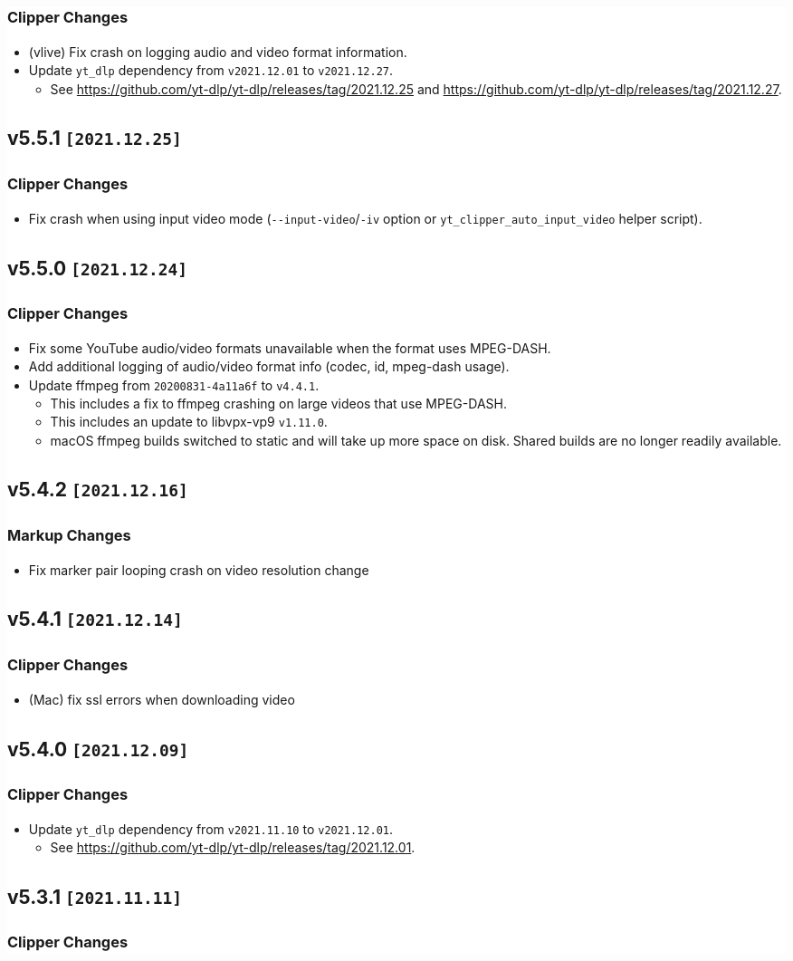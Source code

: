 ### Clipper Changes

- (vlive) Fix crash on logging audio and video format information.
- Update `yt_dlp` dependency from `v2021.12.01` to `v2021.12.27`.
  - See <https://github.com/yt-dlp/yt-dlp/releases/tag/2021.12.25> and <https://github.com/yt-dlp/yt-dlp/releases/tag/2021.12.27>.

## v5.5.1 `[2021.12.25]`

### Clipper Changes

- Fix crash when using input video mode (`--input-video`/`-iv` option or  `yt_clipper_auto_input_video` helper script).

## v5.5.0 `[2021.12.24]`

### Clipper Changes

- Fix some YouTube audio/video formats unavailable when the format uses MPEG-DASH.
- Add additional logging of audio/video format info (codec, id, mpeg-dash usage).
- Update ffmpeg from `20200831-4a11a6f` to `v4.4.1`.
  - This includes a fix to ffmpeg crashing on large videos that use MPEG-DASH.
  - This includes an update to libvpx-vp9 `v1.11.0`.
  - macOS ffmpeg builds switched to static and will take up more space on disk. Shared builds are no longer readily available.

## v5.4.2 `[2021.12.16]`

### Markup Changes

- Fix marker pair looping crash on video resolution change

## v5.4.1 `[2021.12.14]`

### Clipper Changes

- (Mac) fix ssl errors when downloading video

## v5.4.0 `[2021.12.09]`

### Clipper Changes

- Update `yt_dlp` dependency from `v2021.11.10` to `v2021.12.01`.
  - See <https://github.com/yt-dlp/yt-dlp/releases/tag/2021.12.01>.

## v5.3.1 `[2021.11.11]`

### Clipper Changes
